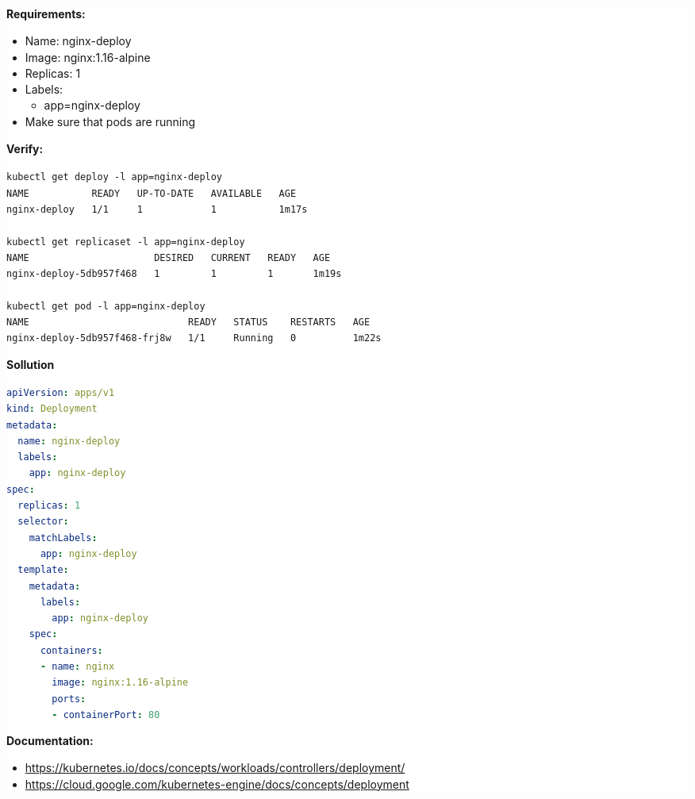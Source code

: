 **Requirements:**

- Name: nginx-deploy
- Image: nginx:1.16-alpine
- Replicas: 1
- Labels:
    - app=nginx-deploy
- Make sure that pods are running

**Verify:**

```shell
kubectl get deploy -l app=nginx-deploy
NAME           READY   UP-TO-DATE   AVAILABLE   AGE
nginx-deploy   1/1     1            1           1m17s

kubectl get replicaset -l app=nginx-deploy
NAME                      DESIRED   CURRENT   READY   AGE
nginx-deploy-5db957f468   1         1         1       1m19s

kubectl get pod -l app=nginx-deploy
NAME                            READY   STATUS    RESTARTS   AGE
nginx-deploy-5db957f468-frj8w   1/1     Running   0          1m22s
```


**Sollution**

```yaml
apiVersion: apps/v1
kind: Deployment
metadata:
  name: nginx-deploy
  labels:
    app: nginx-deploy
spec:
  replicas: 1
  selector:
    matchLabels:
      app: nginx-deploy
  template:
    metadata:
      labels:
        app: nginx-deploy
    spec: 
      containers:
      - name: nginx
        image: nginx:1.16-alpine
        ports:
        - containerPort: 80
```

**Documentation:**

- https://kubernetes.io/docs/concepts/workloads/controllers/deployment/
- https://cloud.google.com/kubernetes-engine/docs/concepts/deployment
